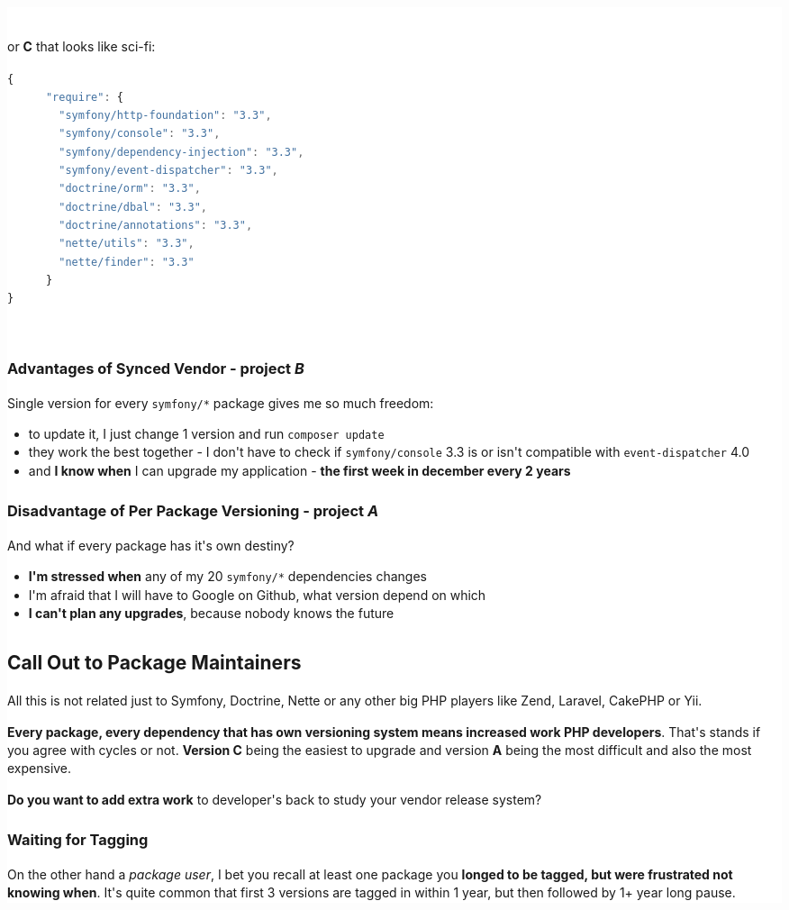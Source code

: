 <br>

or **C** that looks like sci-fi:

```javascript
{
      "require": {
        "symfony/http-foundation": "3.3",
        "symfony/console": "3.3",
        "symfony/dependency-injection": "3.3",
        "symfony/event-dispatcher": "3.3",
        "doctrine/orm": "3.3",
        "doctrine/dbal": "3.3",
        "doctrine/annotations": "3.3",
        "nette/utils": "3.3",
        "nette/finder": "3.3"
      }
}
```

<br>


###  Advantages of Synced Vendor - project *B*

Single version for every `symfony/*` package gives me so much freedom:

- to update it, I just change 1 version and run `composer update`
- they work the best together - I don't have to check if `symfony/console` 3.3 is or isn't compatible with `event-dispatcher` 4.0
- and **I know when** I can upgrade my application - **the first week in december every 2 years**


### Disadvantage of Per Package Versioning - project *A*

And what if every package has it's own destiny?

- **I'm stressed when** any of my 20 `symfony/*` dependencies changes
- I'm afraid that I will have to Google on Github, what version depend on which
- **I can't plan any upgrades**, because nobody knows the future


## Call Out to Package Maintainers

All this is not related just to Symfony, Doctrine, Nette or any other big PHP players like Zend, Laravel, CakePHP or Yii.

**Every package, every dependency that has own versioning system means increased work PHP developers**. That's stands if you agree with cycles or not. **Version C** being the easiest to upgrade and version **A** being the most difficult and also the most expensive.

**Do you want to add extra work** to developer's back to study your vendor release system?

### Waiting for Tagging

On the other hand a *package user*, I bet you recall at least one package you **longed to be tagged, but were frustrated not knowing when**. It's quite common that first 3 versions are tagged in within 1 year, but then followed by 1+ year long pause.
